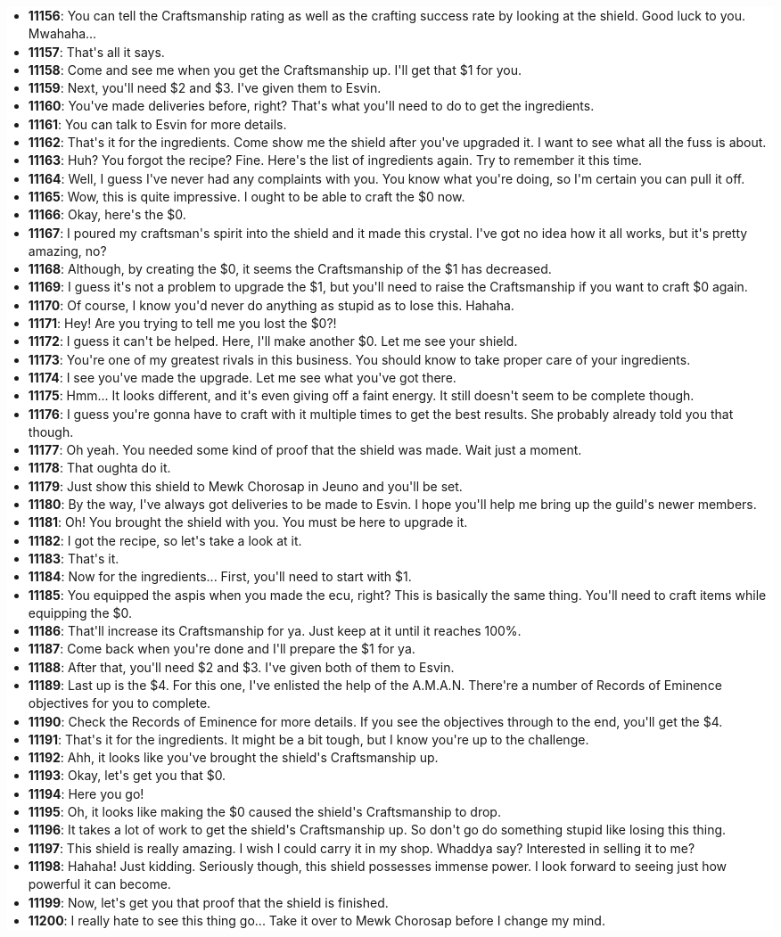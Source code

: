- **11156**: You can tell the Craftsmanship rating as well as the crafting success rate by looking at the shield. Good luck to you. Mwahaha...
- **11157**: That's all it says.
- **11158**: Come and see me when you get the Craftsmanship up. I'll get that $1 for you.
- **11159**: Next, you'll need $2 and $3. I've given them to Esvin.
- **11160**: You've made deliveries before, right? That's what you'll need to do to get the ingredients.
- **11161**: You can talk to Esvin for more details.
- **11162**: That's it for the ingredients. Come show me the shield after you've upgraded it. I want to see what all the fuss is about.
- **11163**: Huh? You forgot the recipe? Fine. Here's the list of ingredients again. Try to remember it this time.
- **11164**: Well, I guess I've never had any complaints with you. You know what you're doing, so I'm certain you can pull it off.
- **11165**: Wow, this is quite impressive. I ought to be able to craft the $0 now.
- **11166**: Okay, here's the $0.
- **11167**: I poured my craftsman's spirit into the shield and it made this crystal. I've got no idea how it all works, but it's pretty amazing, no?
- **11168**: Although, by creating the $0, it seems the Craftsmanship of the $1 has decreased.
- **11169**: I guess it's not a problem to upgrade the $1, but you'll need to raise the Craftsmanship if you want to craft $0 again.
- **11170**: Of course, I know you'd never do anything as stupid as to lose this. Hahaha.
- **11171**: Hey! Are you trying to tell me you lost the $0?!
- **11172**: I guess it can't be helped. Here, I'll make another $0. Let me see your shield.
- **11173**: You're one of my greatest rivals in this business. You should know to take proper care of your ingredients.
- **11174**: I see you've made the upgrade. Let me see what you've got there.
- **11175**: Hmm... It looks different, and it's even giving off a faint energy. It still doesn't seem to be complete though.
- **11176**: I guess you're gonna have to craft with it multiple times to get the best results. She probably already told you that though.
- **11177**: Oh yeah. You needed some kind of proof that the shield was made. Wait just a moment.
- **11178**: That oughta do it.
- **11179**: Just show this shield to Mewk Chorosap in Jeuno and you'll be set.
- **11180**: By the way, I've always got deliveries to be made to Esvin. I hope you'll help me bring up the guild's newer members.
- **11181**: Oh! You brought the shield with you. You must be here to upgrade it.
- **11182**: I got the recipe, so let's take a look at it.
- **11183**: That's it.
- **11184**: Now for the ingredients... First, you'll need to start with $1.
- **11185**: You equipped the aspis when you made the ecu, right? This is basically the same thing. You'll need to craft items while equipping the $0.
- **11186**: That'll increase its Craftsmanship for ya. Just keep at it until it reaches 100%.
- **11187**: Come back when you're done and I'll prepare the $1 for ya.
- **11188**: After that, you'll need $2 and $3. I've given both of them to Esvin.
- **11189**: Last up is the $4. For this one, I've enlisted the help of the A.M.A.N. There're a number of Records of Eminence objectives for you to complete.
- **11190**: Check the Records of Eminence for more details. If you see the objectives through to the end, you'll get the $4.
- **11191**: That's it for the ingredients. It might be a bit tough, but I know you're up to the challenge.
- **11192**: Ahh, it looks like you've brought the shield's Craftsmanship up.
- **11193**: Okay, let's get you that $0.
- **11194**: Here you go!
- **11195**: Oh, it looks like making the $0 caused the shield's Craftsmanship to drop.
- **11196**: It takes a lot of work to get the shield's Craftsmanship up. So don't go do something stupid like losing this thing.
- **11197**: This shield is really amazing. I wish I could carry it in my shop. Whaddya say? Interested in selling it to me?
- **11198**: Hahaha! Just kidding. Seriously though, this shield possesses immense power. I look forward to seeing just how powerful it can become.
- **11199**: Now, let's get you that proof that the shield is finished.
- **11200**: I really hate to see this thing go... Take it over to Mewk Chorosap before I change my mind.